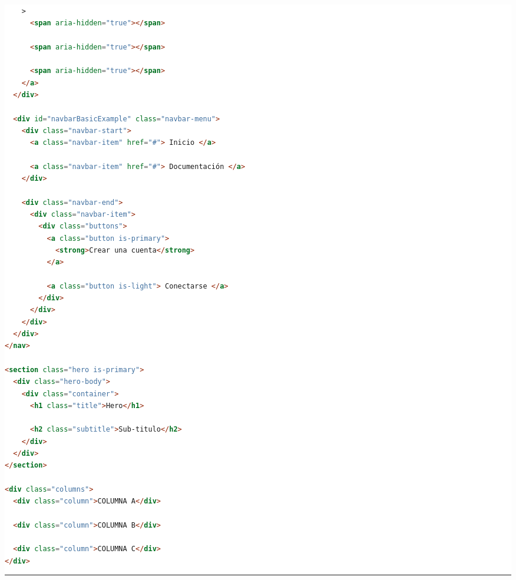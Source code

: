 ```html
    >
      <span aria-hidden="true"></span>

      <span aria-hidden="true"></span>

      <span aria-hidden="true"></span>
    </a>
  </div>

  <div id="navbarBasicExample" class="navbar-menu">
    <div class="navbar-start">
      <a class="navbar-item" href="#"> Inicio </a>

      <a class="navbar-item" href="#"> Documentación </a>
    </div>

    <div class="navbar-end">
      <div class="navbar-item">
        <div class="buttons">
          <a class="button is-primary">
            <strong>Crear una cuenta</strong>
          </a>

          <a class="button is-light"> Conectarse </a>
        </div>
      </div>
    </div>
  </div>
</nav>

<section class="hero is-primary">
  <div class="hero-body">
    <div class="container">
      <h1 class="title">Hero</h1>

      <h2 class="subtitle">Sub-titulo</h2>
    </div>
  </div>
</section>

<div class="columns">
  <div class="column">COLUMNA A</div>

  <div class="column">COLUMNA B</div>

  <div class="column">COLUMNA C</div>
</div>
```

---
